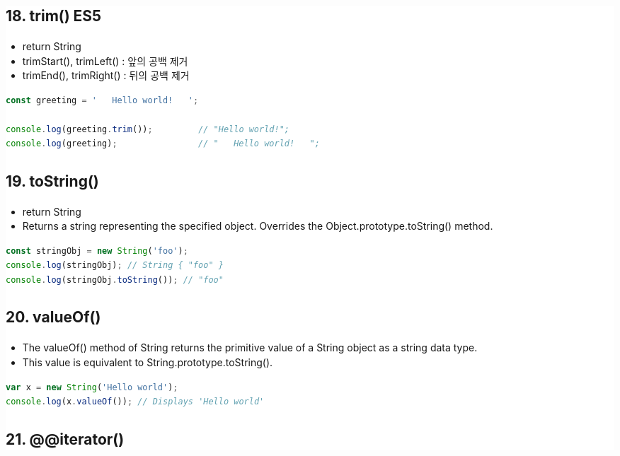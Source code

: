 ## 18. trim() ES5
- return String
- trimStart(), trimLeft() : 앞의 공백 제거
- trimEnd(), trimRight() : 뒤의 공백 제거
```js
const greeting = '   Hello world!   ';

console.log(greeting.trim());         // "Hello world!";
console.log(greeting);                // "   Hello world!   ";
```

## 19. toString()
- return String
- Returns a string representing the specified object. Overrides the Object.prototype.toString() method.
```js
const stringObj = new String('foo');
console.log(stringObj); // String { "foo" }
console.log(stringObj.toString()); // "foo"
```

## 20. valueOf()
- The valueOf() method of String returns the primitive value of a String object as a string data type.
- This value is equivalent to String.prototype.toString().
```js
var x = new String('Hello world');
console.log(x.valueOf()); // Displays 'Hello world'
```

## 21. @@iterator()
